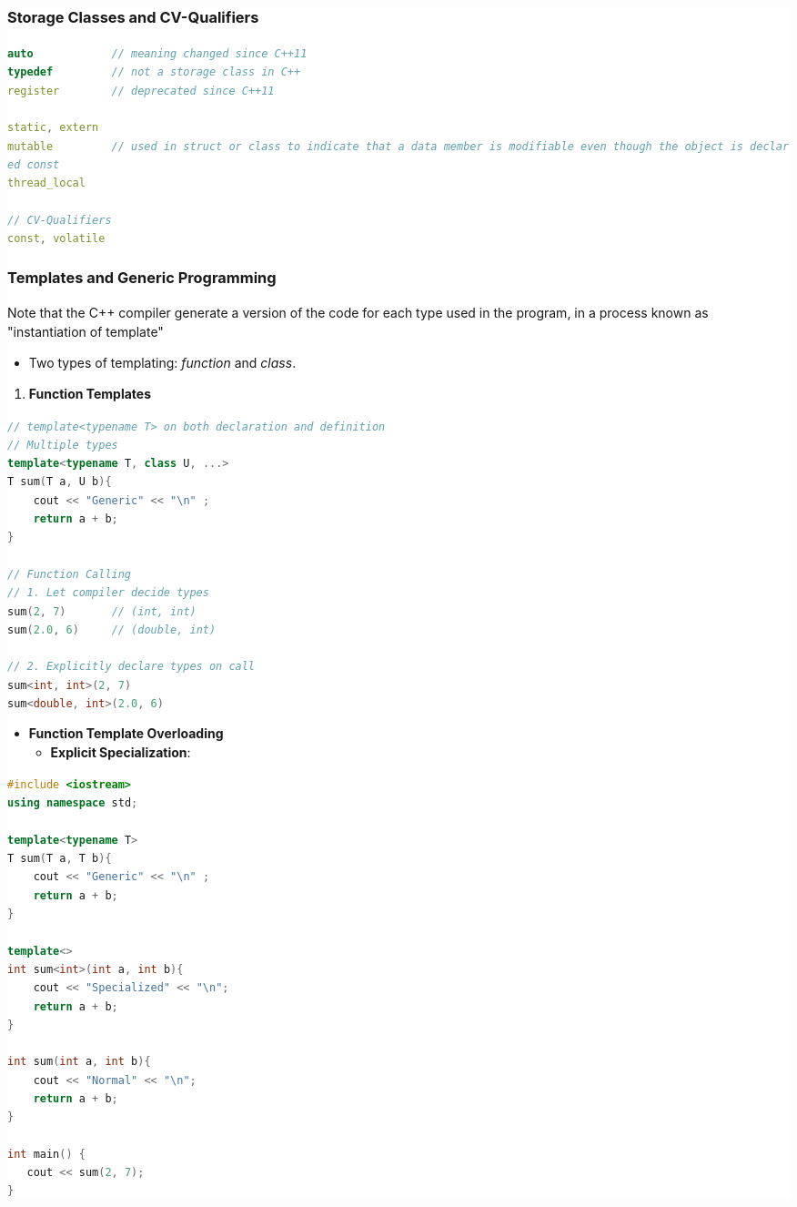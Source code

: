 ### Storage Classes and CV-Qualifiers
```cpp
auto 			// meaning changed since C++11
typedef 		// not a storage class in C++
register		// deprecated since C++11

static, extern
mutable 		// used in struct or class to indicate that a data member is modifiable even though the object is declared const 
thread_local

// CV-Qualifiers
const, volatile 
```

### Templates and Generic Programming
Note that the C++ compiler generate a version of the code for each type used in the program, in a process known as "instantiation of template"
- Two types of templating: _function_ and _class_.
1. **Function Templates**
```cpp
// template<typename T> on both declaration and definition
// Multiple types
template<typename T, class U, ...>
T sum(T a, U b){
    cout << "Generic" << "\n" ;
    return a + b;
}

// Function Calling
// 1. Let compiler decide types
sum(2, 7)		// (int, int)
sum(2.0, 6)		// (double, int)

// 2. Explicitly declare types on call
sum<int, int>(2, 7)
sum<double, int>(2.0, 6)
```
- **Function Template Overloading**
	- **Explicit Specialization**:
```cpp
#include <iostream>
using namespace std;

template<typename T>
T sum(T a, T b){
    cout << "Generic" << "\n" ;
    return a + b;
}

template<>
int sum<int>(int a, int b){
    cout << "Specialized" << "\n";
    return a + b;
}

int sum(int a, int b){
    cout << "Normal" << "\n";
    return a + b;
}

int main() {
   cout << sum(2, 7);
}
```